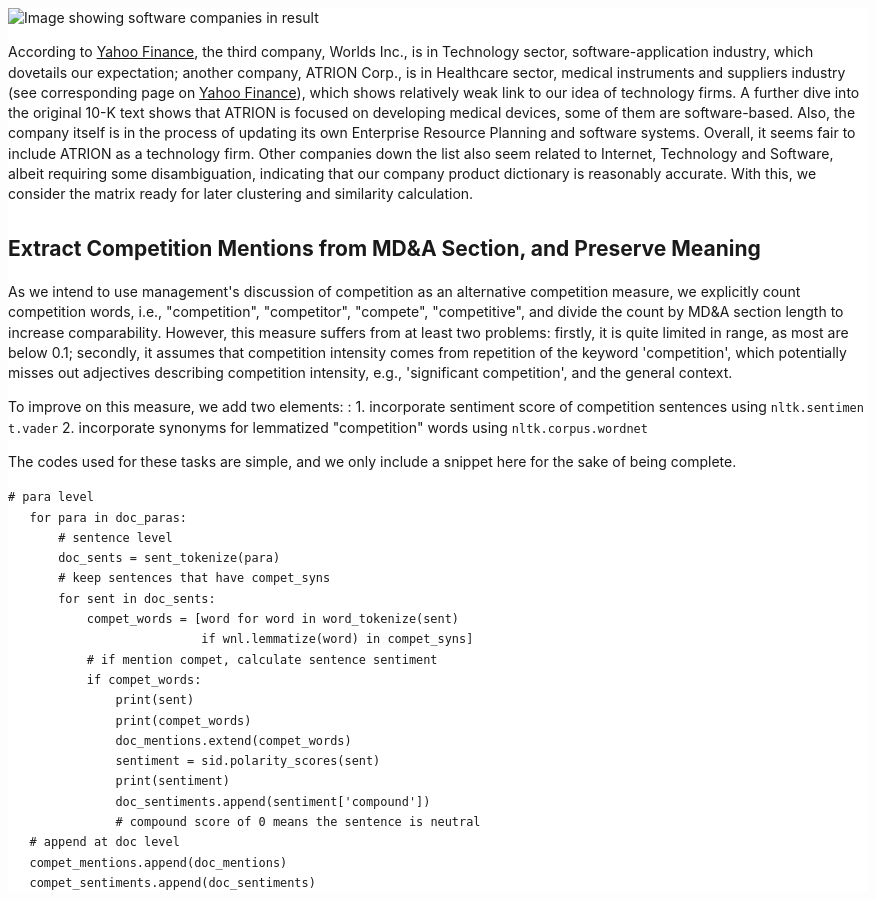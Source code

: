 ![Image showing software companies in result]({static}/images/NLP_0-partial-software-comps.png)

According to [Yahoo Finance](https://finance.yahoo.com/quote/WDDD/profile?p=WDDD), the third company, Worlds Inc., is in Technology sector, software-application industry, which dovetails our expectation; another company, ATRION Corp., is in Healthcare sector, medical instruments and suppliers industry (see corresponding page on [Yahoo Finance](https://finance.yahoo.com/quote/ATRI/profile?p=ATRI)), which shows relatively weak link to our idea of technology firms. A further dive into the original 10-K text shows that ATRION is focused on developing medical devices, some of them are software-based. Also, the company itself is in the process of updating its own Enterprise Resource Planning and software systems. Overall, it seems fair to include ATRION as a technology firm. Other companies down the list also seem related to Internet, Technology and Software, albeit requiring some disambiguation, indicating that our company product dictionary is reasonably accurate. With this, we consider the matrix ready for later clustering and similarity calculation.

## Extract Competition Mentions from MD&A Section, and Preserve Meaning
As we intend to use management's discussion of competition as an alternative competition measure, we explicitly count competition words, i.e., "competition", "competitor", "compete", "competitive", and divide the count by MD&A section length to increase comparability. However, this measure suffers from at least two problems: firstly, it is quite limited in range, as most are below 0.1; secondly, it assumes that competition intensity comes from repetition of the keyword 'competition', which potentially misses out adjectives describing competition intensity, e.g., 'significant competition', and the general context.

To improve on this measure, we add two elements:
: 1. incorporate sentiment score of competition sentences using `nltk.sentiment.vader`
2. incorporate synonyms for lemmatized "competition" words using `nltk.corpus.wordnet`

The codes used for these tasks are simple, and we only include a snippet here for the sake of being complete.
```
# para level
   for para in doc_paras:
       # sentence level
       doc_sents = sent_tokenize(para)
       # keep sentences that have compet_syns
       for sent in doc_sents:
           compet_words = [word for word in word_tokenize(sent)
                           if wnl.lemmatize(word) in compet_syns]
           # if mention compet, calculate sentence sentiment
           if compet_words:
               print(sent)
               print(compet_words)
               doc_mentions.extend(compet_words)
               sentiment = sid.polarity_scores(sent)
               print(sentiment)
               doc_sentiments.append(sentiment['compound'])
               # compound score of 0 means the sentence is neutral
   # append at doc level
   compet_mentions.append(doc_mentions)
   compet_sentiments.append(doc_sentiments)
```

